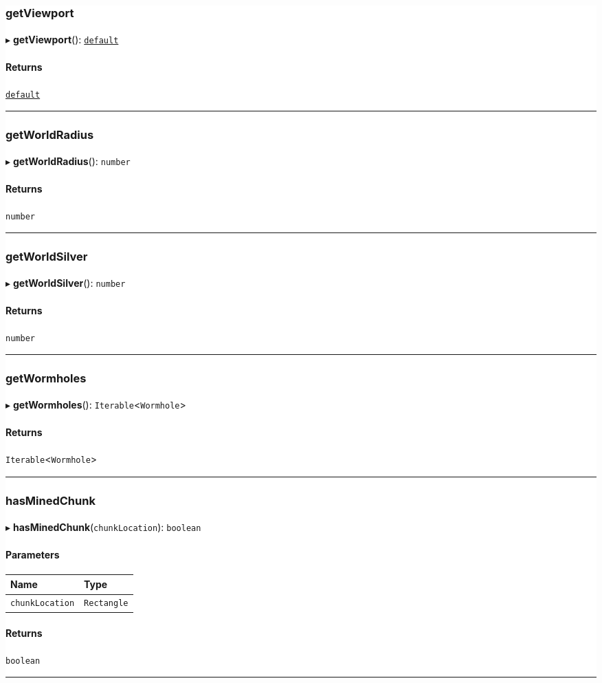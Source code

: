 
### getViewport

▸ **getViewport**(): [`default`](Frontend_Game_Viewport.default.md)

#### Returns

[`default`](Frontend_Game_Viewport.default.md)

---

### getWorldRadius

▸ **getWorldRadius**(): `number`

#### Returns

`number`

---

### getWorldSilver

▸ **getWorldSilver**(): `number`

#### Returns

`number`

---

### getWormholes

▸ **getWormholes**(): `Iterable`<`Wormhole`\>

#### Returns

`Iterable`<`Wormhole`\>

---

### hasMinedChunk

▸ **hasMinedChunk**(`chunkLocation`): `boolean`

#### Parameters

| Name            | Type        |
| :-------------- | :---------- |
| `chunkLocation` | `Rectangle` |

#### Returns

`boolean`

---
